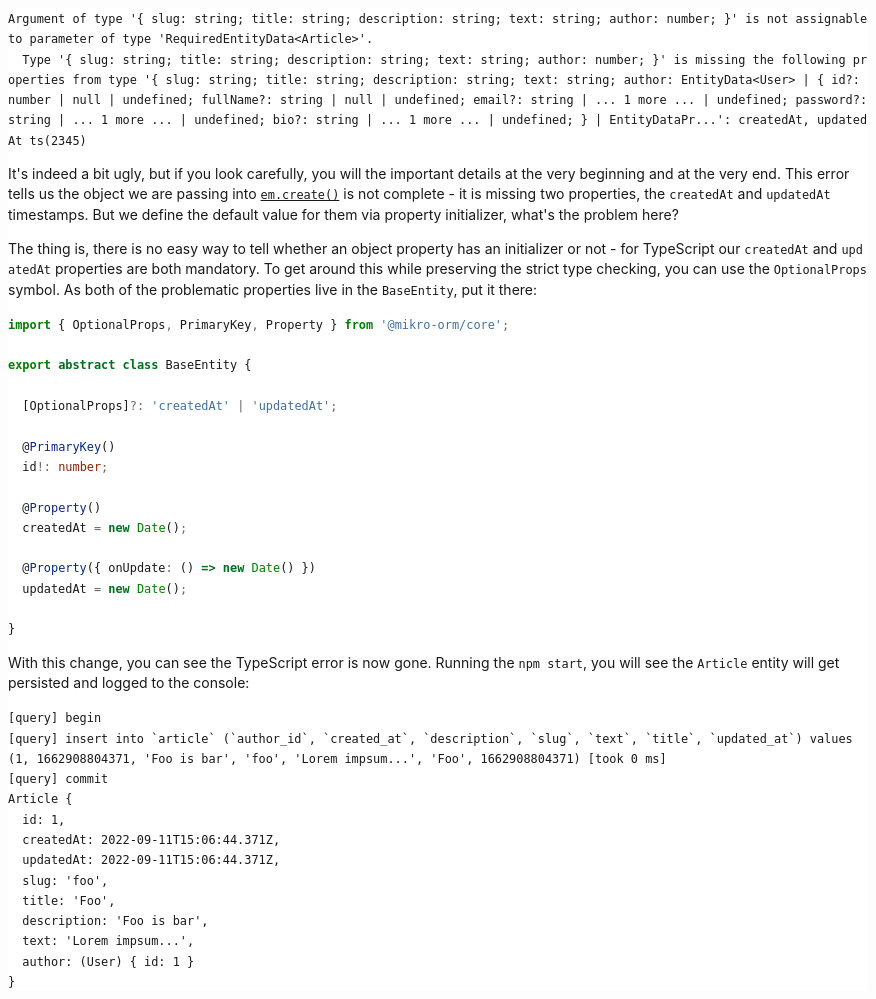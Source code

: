 ```
Argument of type '{ slug: string; title: string; description: string; text: string; author: number; }' is not assignable to parameter of type 'RequiredEntityData<Article>'.
  Type '{ slug: string; title: string; description: string; text: string; author: number; }' is missing the following properties from type '{ slug: string; title: string; description: string; text: string; author: EntityData<User> | { id?: number | null | undefined; fullName?: string | null | undefined; email?: string | ... 1 more ... | undefined; password?: string | ... 1 more ... | undefined; bio?: string | ... 1 more ... | undefined; } | EntityDataPr...': createdAt, updatedAt ts(2345)
```

It's indeed a bit ugly, but if you look carefully, you will the important details at the very beginning and at the very end. This error tells us the object we are passing into [`em.create()`](/api/core/class/EntityManager#create) is not complete - it is missing two properties, the `createdAt` and `updatedAt` timestamps. But we define the default value for them via property initializer, what's the problem here?

The thing is, there is no easy way to tell whether an object property has an initializer or not - for TypeScript our `createdAt` and `updatedAt` properties are both mandatory. To get around this while preserving the strict type checking, you can use the `OptionalProps` symbol. As both of the problematic properties live in the `BaseEntity`, put it there:

```ts title='base.entity.ts'
import { OptionalProps, PrimaryKey, Property } from '@mikro-orm/core';

export abstract class BaseEntity {

  [OptionalProps]?: 'createdAt' | 'updatedAt';

  @PrimaryKey()
  id!: number;

  @Property()
  createdAt = new Date();

  @Property({ onUpdate: () => new Date() })
  updatedAt = new Date();

}
```

With this change, you can see the TypeScript error is now gone. Running the `npm start`, you will see the `Article` entity will get persisted and logged to the console:

```
[query] begin
[query] insert into `article` (`author_id`, `created_at`, `description`, `slug`, `text`, `title`, `updated_at`) values (1, 1662908804371, 'Foo is bar', 'foo', 'Lorem impsum...', 'Foo', 1662908804371) [took 0 ms]
[query] commit
Article {
  id: 1,
  createdAt: 2022-09-11T15:06:44.371Z,
  updatedAt: 2022-09-11T15:06:44.371Z,
  slug: 'foo',
  title: 'Foo',
  description: 'Foo is bar',
  text: 'Lorem impsum...',
  author: (User) { id: 1 }
}
```
